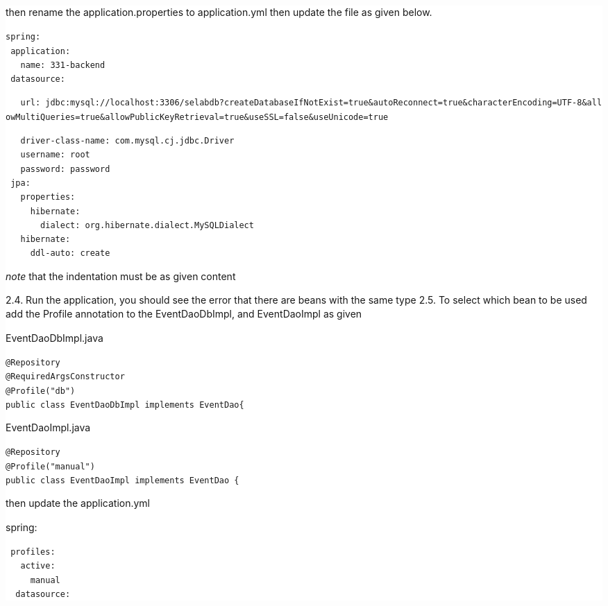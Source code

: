 then rename the application.properties to application.yml then update the file as given below.

```
spring:
 application:
   name: 331-backend
 datasource:
```

```
   url: jdbc:mysql://localhost:3306/selabdb?createDatabaseIfNotExist=true&autoReconnect=true&characterEncoding=UTF-8&allowMultiQueries=true&allowPublicKeyRetrieval=true&useSSL=false&useUnicode=true
```

```
   driver-class-name: com.mysql.cj.jdbc.Driver
   username: root
   password: password
 jpa:
   properties:
     hibernate:
       dialect: org.hibernate.dialect.MySQLDialect
   hibernate:
     ddl-auto: create
```

_note_ that the indentation must be as given content

2.4. Run the application, you should see the error that there are beans with the same type
2.5. To select which bean to be used add the Profile annotation to the EventDaoDbImpl, and EventDaoImpl as given

EventDaoDbImpl.java

```
@Repository
@RequiredArgsConstructor
@Profile("db")
public class EventDaoDbImpl implements EventDao{
```

EventDaoImpl.java

```
@Repository
@Profile("manual")
public class EventDaoImpl implements EventDao {
```

then update the application.yml

spring:

```
 profiles:
   active:
     manual
  datasource:
```
